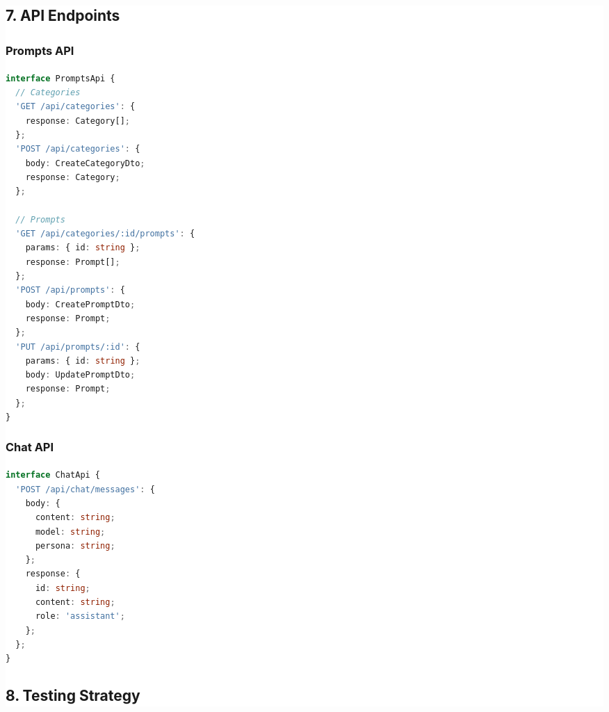 ## 7. API Endpoints

### Prompts API

```typescript
interface PromptsApi {
  // Categories
  'GET /api/categories': {
    response: Category[];
  };
  'POST /api/categories': {
    body: CreateCategoryDto;
    response: Category;
  };

  // Prompts
  'GET /api/categories/:id/prompts': {
    params: { id: string };
    response: Prompt[];
  };
  'POST /api/prompts': {
    body: CreatePromptDto;
    response: Prompt;
  };
  'PUT /api/prompts/:id': {
    params: { id: string };
    body: UpdatePromptDto;
    response: Prompt;
  };
}
```

### Chat API

```typescript
interface ChatApi {
  'POST /api/chat/messages': {
    body: {
      content: string;
      model: string;
      persona: string;
    };
    response: {
      id: string;
      content: string;
      role: 'assistant';
    };
  };
}
```

## 8. Testing Strategy
